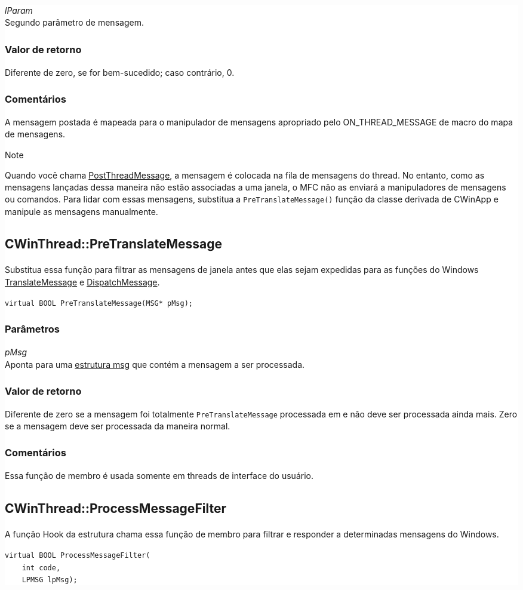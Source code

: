 *lParam*<br/>
Segundo parâmetro de mensagem.

### <a name="return-value"></a>Valor de retorno

Diferente de zero, se for bem-sucedido; caso contrário, 0.

### <a name="remarks"></a>Comentários

A mensagem postada é mapeada para o manipulador de mensagens apropriado pelo ON_THREAD_MESSAGE de macro do mapa de mensagens.

> [!NOTE]
> Quando você chama [PostThreadMessage](/windows/win32/api/winuser/nf-winuser-postthreadmessagew), a mensagem é colocada na fila de mensagens do thread. No entanto, como as mensagens lançadas dessa maneira não estão associadas a uma janela, o MFC não as enviará a manipuladores de mensagens ou comandos. Para lidar com essas mensagens, substitua a `PreTranslateMessage()` função da classe derivada de CWinApp e manipule as mensagens manualmente.

##  <a name="pretranslatemessage"></a>  CWinThread::PreTranslateMessage

Substitua essa função para filtrar as mensagens de janela antes que elas sejam expedidas para as funções do Windows [TranslateMessage](/windows/win32/api/winuser/nf-winuser-translatemessage) e [DispatchMessage](/windows/win32/api/winuser/nf-winuser-dispatchmessage).

```
virtual BOOL PreTranslateMessage(MSG* pMsg);
```

### <a name="parameters"></a>Parâmetros

*pMsg*<br/>
Aponta para uma [estrutura msg](/windows/win32/api/winuser/ns-winuser-msg) que contém a mensagem a ser processada.

### <a name="return-value"></a>Valor de retorno

Diferente de zero se a mensagem foi totalmente `PreTranslateMessage` processada em e não deve ser processada ainda mais. Zero se a mensagem deve ser processada da maneira normal.

### <a name="remarks"></a>Comentários

Essa função de membro é usada somente em threads de interface do usuário.

##  <a name="processmessagefilter"></a>  CWinThread::ProcessMessageFilter

A função Hook da estrutura chama essa função de membro para filtrar e responder a determinadas mensagens do Windows.

```
virtual BOOL ProcessMessageFilter(
    int code,
    LPMSG lpMsg);
```
